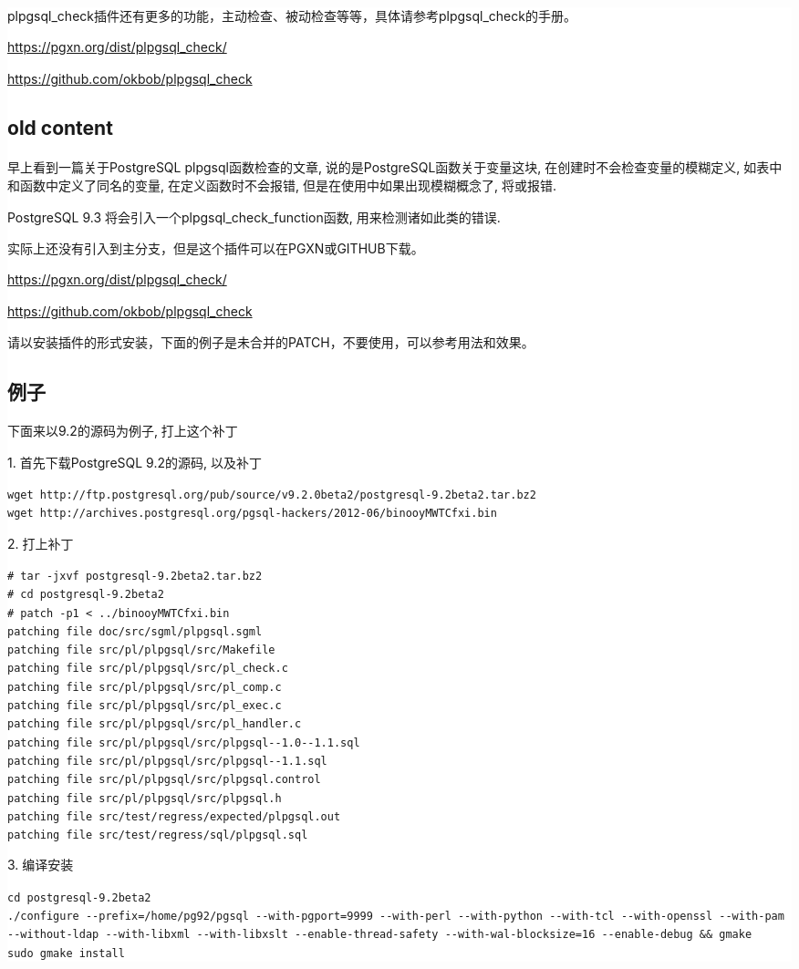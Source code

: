 plpgsql_check插件还有更多的功能，主动检查、被动检查等等，具体请参考plpgsql_check的手册。   
   
https://pgxn.org/dist/plpgsql_check/  
  
https://github.com/okbob/plpgsql_check  
   
## old content
早上看到一篇关于PostgreSQL plpgsql函数检查的文章, 说的是PostgreSQL函数关于变量这块, 在创建时不会检查变量的模糊定义, 如表中和函数中定义了同名的变量, 在定义函数时不会报错, 但是在使用中如果出现模糊概念了, 将或报错.  
  
PostgreSQL 9.3 将会引入一个plpgsql_check_function函数, 用来检测诸如此类的错误.  
  
实际上还没有引入到主分支，但是这个插件可以在PGXN或GITHUB下载。  
  
https://pgxn.org/dist/plpgsql_check/  
  
https://github.com/okbob/plpgsql_check  
  
请以安装插件的形式安装，下面的例子是未合并的PATCH，不要使用，可以参考用法和效果。  
  
## 例子  
下面来以9.2的源码为例子, 打上这个补丁  
  
1\. 首先下载PostgreSQL 9.2的源码, 以及补丁  
  
```  
wget http://ftp.postgresql.org/pub/source/v9.2.0beta2/postgresql-9.2beta2.tar.bz2  
wget http://archives.postgresql.org/pgsql-hackers/2012-06/binooyMWTCfxi.bin  
```  
  
2\. 打上补丁  
  
```  
# tar -jxvf postgresql-9.2beta2.tar.bz2  
# cd postgresql-9.2beta2  
# patch -p1 < ../binooyMWTCfxi.bin   
patching file doc/src/sgml/plpgsql.sgml  
patching file src/pl/plpgsql/src/Makefile  
patching file src/pl/plpgsql/src/pl_check.c  
patching file src/pl/plpgsql/src/pl_comp.c  
patching file src/pl/plpgsql/src/pl_exec.c  
patching file src/pl/plpgsql/src/pl_handler.c  
patching file src/pl/plpgsql/src/plpgsql--1.0--1.1.sql  
patching file src/pl/plpgsql/src/plpgsql--1.1.sql  
patching file src/pl/plpgsql/src/plpgsql.control  
patching file src/pl/plpgsql/src/plpgsql.h  
patching file src/test/regress/expected/plpgsql.out  
patching file src/test/regress/sql/plpgsql.sql  
```  
  
3\. 编译安装  
  
```  
cd postgresql-9.2beta2  
./configure --prefix=/home/pg92/pgsql --with-pgport=9999 --with-perl --with-python --with-tcl --with-openssl --with-pam --without-ldap --with-libxml --with-libxslt --enable-thread-safety --with-wal-blocksize=16 --enable-debug && gmake  
sudo gmake install  
```  
  